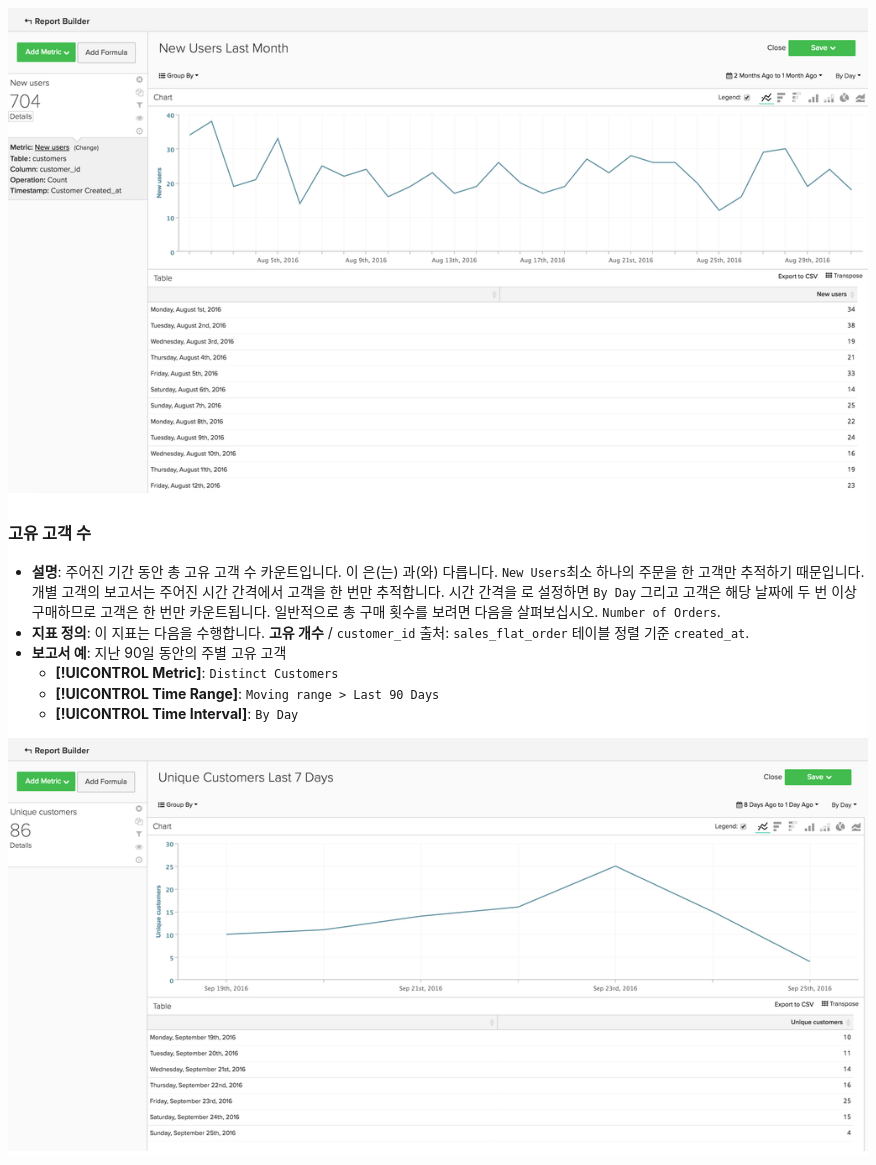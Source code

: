 ![새 사용자](../../assets/New_Users_Last_Month.png)

### 고유 고객 수

* **설명**: 주어진 기간 동안 총 고유 고객 수 카운트입니다. 이 은(는) 과(와) 다릅니다. `New Users`최소 하나의 주문을 한 고객만 추적하기 때문입니다. 개별 고객의 보고서는 주어진 시간 간격에서 고객을 한 번만 추적합니다. 시간 간격을 로 설정하면 `By Day` 그리고 고객은 해당 날짜에 두 번 이상 구매하므로 고객은 한 번만 카운트됩니다. 일반적으로 총 구매 횟수를 보려면 다음을 살펴보십시오. `Number of Orders`.
* **지표 정의**: 이 지표는 다음을 수행합니다. **고유 개수** / `customer_id` 출처: `sales_flat_order` 테이블 정렬 기준 `created_at`.
* **보고서 예**: 지난 90일 동안의 주별 고유 고객
   * **[!UICONTROL Metric]**: `Distinct Customers`
   * **[!UICONTROL Time Range]**: `Moving range > Last 90 Days`
   * **[!UICONTROL Time Interval]**: `By Day`

![고유 고객 수.](../../assets/Unique_customers_last_7_days.png)
